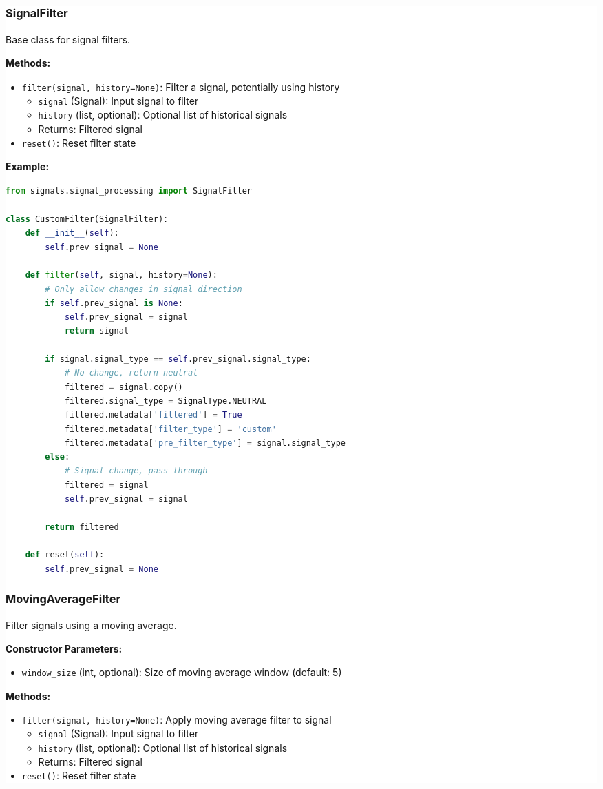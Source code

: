 ### SignalFilter

Base class for signal filters.

**Methods:**
- `filter(signal, history=None)`: Filter a signal, potentially using history
  - `signal` (Signal): Input signal to filter
  - `history` (list, optional): Optional list of historical signals
  - Returns: Filtered signal
- `reset()`: Reset filter state

**Example:**
```python
from signals.signal_processing import SignalFilter

class CustomFilter(SignalFilter):
    def __init__(self):
        self.prev_signal = None
        
    def filter(self, signal, history=None):
        # Only allow changes in signal direction
        if self.prev_signal is None:
            self.prev_signal = signal
            return signal
            
        if signal.signal_type == self.prev_signal.signal_type:
            # No change, return neutral
            filtered = signal.copy()
            filtered.signal_type = SignalType.NEUTRAL
            filtered.metadata['filtered'] = True
            filtered.metadata['filter_type'] = 'custom'
            filtered.metadata['pre_filter_type'] = signal.signal_type
        else:
            # Signal change, pass through
            filtered = signal
            self.prev_signal = signal
            
        return filtered
        
    def reset(self):
        self.prev_signal = None
```

### MovingAverageFilter

Filter signals using a moving average.

**Constructor Parameters:**
- `window_size` (int, optional): Size of moving average window (default: 5)

**Methods:**
- `filter(signal, history=None)`: Apply moving average filter to signal
  - `signal` (Signal): Input signal to filter
  - `history` (list, optional): Optional list of historical signals
  - Returns: Filtered signal
- `reset()`: Reset filter state

